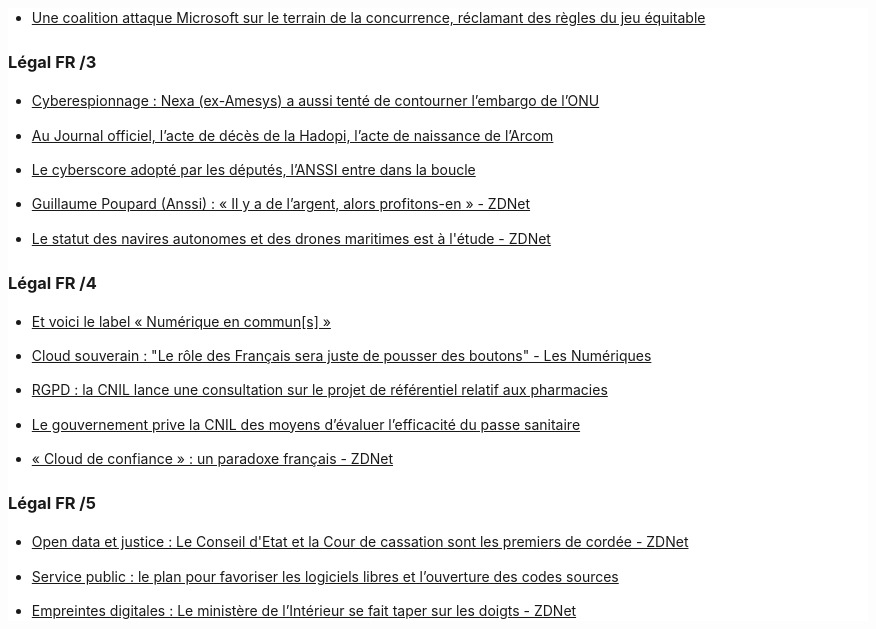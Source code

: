 * [Une coalition attaque Microsoft sur le terrain de la concurrence, réclamant des règles du jeu équitable](https://www.nextinpact.com/lebrief/49010/une-coalition-attaque-microsoft-sur-terrain-concurrence-reclamant-regles-jeu-equitable)



### Légal FR /3

* [Cyberespionnage : Nexa (ex-Amesys) a aussi tenté de contourner l’embargo de l’ONU](https://www.nextinpact.com/lebrief/49022/cyberespionnage-nexa-ex-amesys-a-aussi-tente-contourner-lembargo-lonu)

* [Au Journal officiel, l’acte de décès de la Hadopi, l’acte de naissance de l’Arcom](https://www.nextinpact.com/lebrief/48600/au-journal-officiel-lacte-deces-hadopi-lacte-naissance-larcom)

* [Le cyberscore adopté par les députés, l’ANSSI entre dans la boucle](https://www.nextinpact.com/article/49028/le-cyberscore-adopte-par-deputes-lanssi-entre-dans-boucle)

* [Guillaume Poupard (Anssi) : « Il y a de l’argent, alors profitons-en » - ZDNet](https://www.zdnet.fr/actualites/guillaume-poupard-anssi-il-y-a-de-l-argent-alors-profitons-en-39930705.htm)

* [Le statut des navires autonomes et des drones maritimes est à l'étude - ZDNet](https://www.zdnet.fr/actualites/le-statut-des-navires-autonomes-et-des-drones-maritimes-est-a-l-etude-39930897.htm)



### Légal FR /4

* [Et voici le label « Numérique en commun[s] »](https://www.nextinpact.com/lebrief/48942/et-voici-label-numerique-en-communs)

* [Cloud souverain : "Le rôle des Français sera juste de pousser des boutons" - Les Numériques](https://www.lesnumeriques.com/pro/cloud-souverain-le-role-des-francais-sera-juste-de-pousser-des-boutons-a172187.html)

* [RGPD : la CNIL lance une consultation sur le projet de référentiel relatif aux pharmacies](https://www.nextinpact.com/lebrief/48598/rgpd-cnil-lance-consultation-sur-projet-referentiel-relatif-aux-pharmacies)

* [Le gouvernement prive la CNIL des moyens d’évaluer l’efficacité du passe sanitaire](https://www.nextinpact.com/article/49039/le-gouvernement-prive-cnil-moyens-devaluer-lefficacite-passe-sanitaire)

* [« Cloud de confiance » : un paradoxe français - ZDNet](https://www.zdnet.fr/actualites/cloud-de-confiance-un-paradoxe-francais-39931495.htm)



### Légal FR /5

* [Open data et justice : Le Conseil d'Etat et la Cour de cassation sont les premiers de cordée - ZDNet](https://www.zdnet.fr/actualites/open-data-et-justice-le-conseil-d-etat-et-la-cour-de-cassation-sont-les-premiers-de-cordee-39930261.htm)

* [Service public : le plan pour favoriser les logiciels libres et l’ouverture des codes sources](https://www.nextinpact.com/article/48776/service-public-plan-pour-favoriser-logiciels-libres-et-louverture-codes-sources)

* [Empreintes digitales : Le ministère de l’Intérieur se fait taper sur les doigts - ZDNet](https://www.zdnet.fr/actualites/empreintes-digitales-le-ministere-de-l-interieur-se-fait-taper-sur-les-doigts-39930079.htm)
